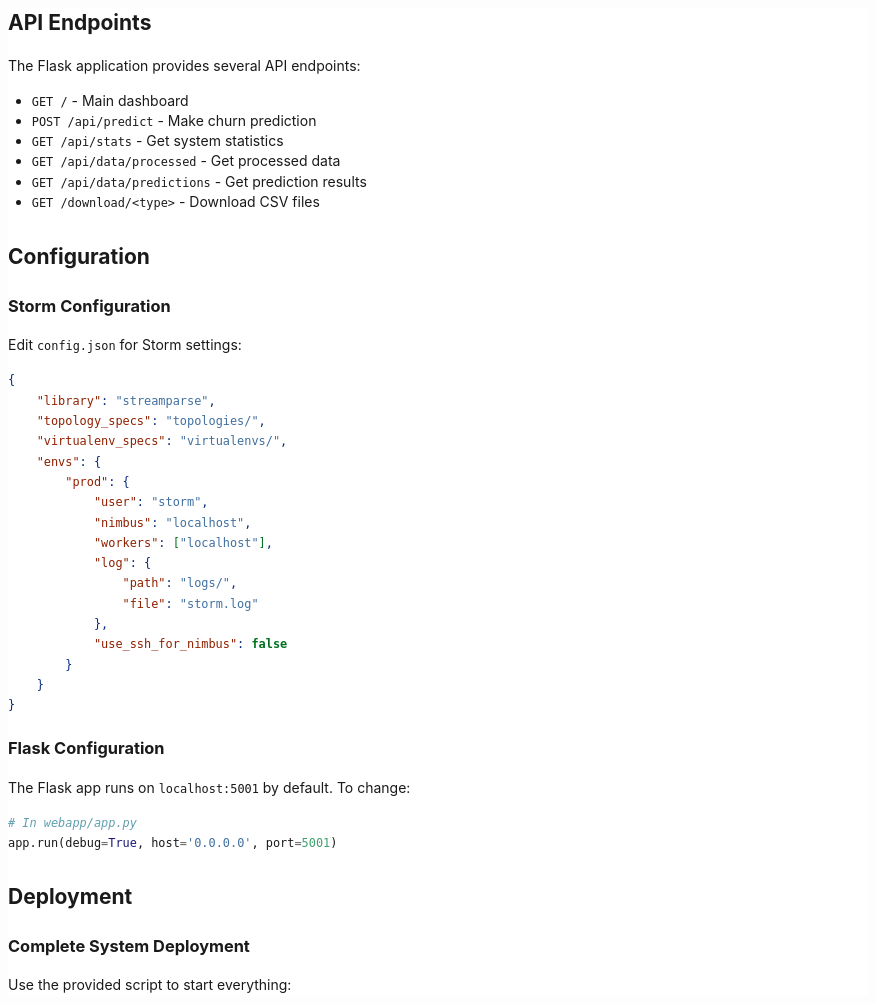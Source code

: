 ## API Endpoints

The Flask application provides several API endpoints:

- `GET /` - Main dashboard
- `POST /api/predict` - Make churn prediction
- `GET /api/stats` - Get system statistics
- `GET /api/data/processed` - Get processed data
- `GET /api/data/predictions` - Get prediction results
- `GET /download/<type>` - Download CSV files

## Configuration

### Storm Configuration

Edit `config.json` for Storm settings:

```json
{
    "library": "streamparse",
    "topology_specs": "topologies/",
    "virtualenv_specs": "virtualenvs/",
    "envs": {
        "prod": {
            "user": "storm",
            "nimbus": "localhost",
            "workers": ["localhost"],
            "log": {
                "path": "logs/",
                "file": "storm.log"
            },
            "use_ssh_for_nimbus": false
        }
    }
}
```

### Flask Configuration

The Flask app runs on `localhost:5001` by default. To change:

```python
# In webapp/app.py
app.run(debug=True, host='0.0.0.0', port=5001)
```

## Deployment

### Complete System Deployment

Use the provided script to start everything:

